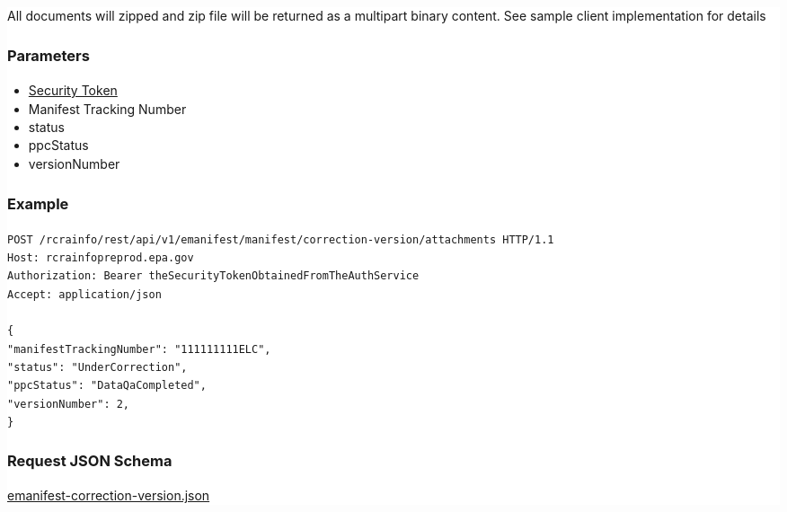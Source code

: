 All documents will zipped and zip file will be returned as a multipart binary content. See sample client implementation
for details

### Parameters

- [Security Token](../authentication.md#security-tokens)
- Manifest Tracking Number
- status
- ppcStatus
- versionNumber

### Example

```http
POST /rcrainfo/rest/api/v1/emanifest/manifest/correction-version/attachments HTTP/1.1
Host: rcrainfopreprod.epa.gov
Authorization: Bearer theSecurityTokenObtainedFromTheAuthService
Accept: application/json

{
"manifestTrackingNumber": "111111111ELC",
"status": "UnderCorrection",
"ppcStatus": "DataQaCompleted",
"versionNumber": 2,
}
```

### Request JSON Schema

[emanifest-correction-version.json](https://github.com/USEPA/e-manifest/blob/master/Services-Information/Schema/emanifest-correction-version.json)
